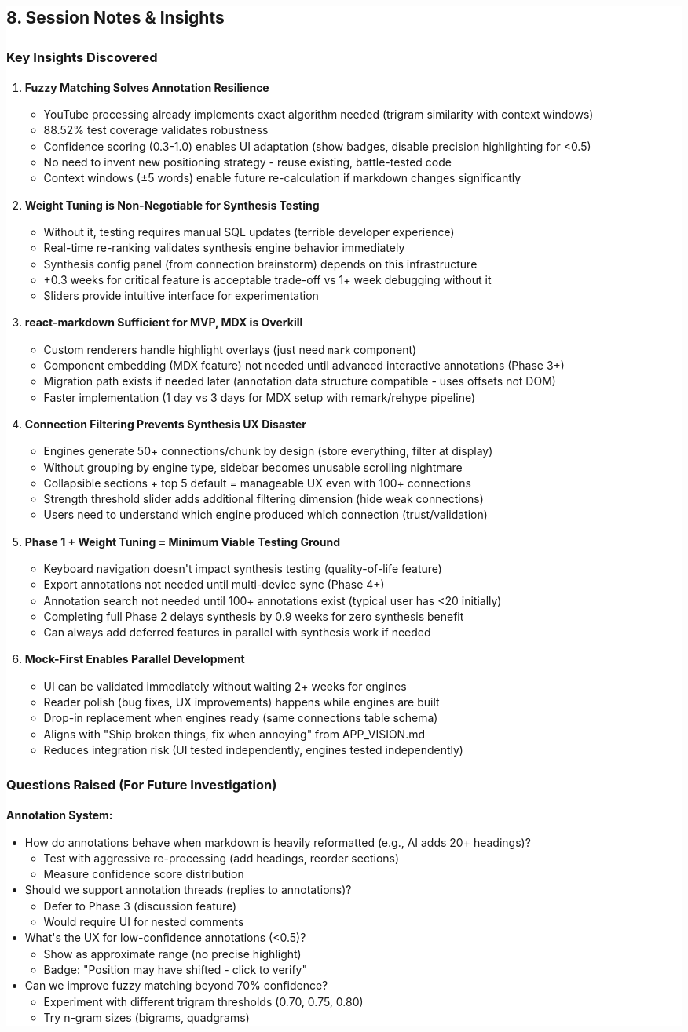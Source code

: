 
## 8. Session Notes & Insights

### Key Insights Discovered

1. **Fuzzy Matching Solves Annotation Resilience**
   - YouTube processing already implements exact algorithm needed (trigram similarity with context windows)
   - 88.52% test coverage validates robustness
   - Confidence scoring (0.3-1.0) enables UI adaptation (show badges, disable precision highlighting for <0.5)
   - No need to invent new positioning strategy - reuse existing, battle-tested code
   - Context windows (±5 words) enable future re-calculation if markdown changes significantly

2. **Weight Tuning is Non-Negotiable for Synthesis Testing**
   - Without it, testing requires manual SQL updates (terrible developer experience)
   - Real-time re-ranking validates synthesis engine behavior immediately
   - Synthesis config panel (from connection brainstorm) depends on this infrastructure
   - +0.3 weeks for critical feature is acceptable trade-off vs 1+ week debugging without it
   - Sliders provide intuitive interface for experimentation

3. **react-markdown Sufficient for MVP, MDX is Overkill**
   - Custom renderers handle highlight overlays (just need `mark` component)
   - Component embedding (MDX feature) not needed until advanced interactive annotations (Phase 3+)
   - Migration path exists if needed later (annotation data structure compatible - uses offsets not DOM)
   - Faster implementation (1 day vs 3 days for MDX setup with remark/rehype pipeline)

4. **Connection Filtering Prevents Synthesis UX Disaster**
   - Engines generate 50+ connections/chunk by design (store everything, filter at display)
   - Without grouping by engine type, sidebar becomes unusable scrolling nightmare
   - Collapsible sections + top 5 default = manageable UX even with 100+ connections
   - Strength threshold slider adds additional filtering dimension (hide weak connections)
   - Users need to understand which engine produced which connection (trust/validation)

5. **Phase 1 + Weight Tuning = Minimum Viable Testing Ground**
   - Keyboard navigation doesn't impact synthesis testing (quality-of-life feature)
   - Export annotations not needed until multi-device sync (Phase 4+)
   - Annotation search not needed until 100+ annotations exist (typical user has <20 initially)
   - Completing full Phase 2 delays synthesis by 0.9 weeks for zero synthesis benefit
   - Can always add deferred features in parallel with synthesis work if needed

6. **Mock-First Enables Parallel Development**
   - UI can be validated immediately without waiting 2+ weeks for engines
   - Reader polish (bug fixes, UX improvements) happens while engines are built
   - Drop-in replacement when engines ready (same connections table schema)
   - Aligns with "Ship broken things, fix when annoying" from APP_VISION.md
   - Reduces integration risk (UI tested independently, engines tested independently)

### Questions Raised (For Future Investigation)

**Annotation System:**
- How do annotations behave when markdown is heavily reformatted (e.g., AI adds 20+ headings)?
  - Test with aggressive re-processing (add headings, reorder sections)
  - Measure confidence score distribution
- Should we support annotation threads (replies to annotations)?
  - Defer to Phase 3 (discussion feature)
  - Would require UI for nested comments
- What's the UX for low-confidence annotations (<0.5)?
  - Show as approximate range (no precise highlight)
  - Badge: "Position may have shifted - click to verify"
- Can we improve fuzzy matching beyond 70% confidence?
  - Experiment with different trigram thresholds (0.70, 0.75, 0.80)
  - Try n-gram sizes (bigrams, quadgrams)
